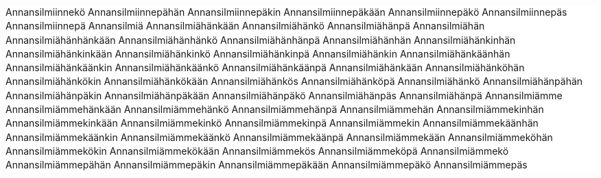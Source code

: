 Annansilmiinnekö
Annansilmiinnepähän
Annansilmiinnepäkin
Annansilmiinnepäkään
Annansilmiinnepäkö
Annansilmiinnepäs
Annansilmiinnepä
Annansilmiä
Annansilmiähänkään
Annansilmiähänkö
Annansilmiähänpä
Annansilmiähän
Annansilmiähänhänkään
Annansilmiähänhänkö
Annansilmiähänhänpä
Annansilmiähänhän
Annansilmiähänkinhän
Annansilmiähänkinkään
Annansilmiähänkinkö
Annansilmiähänkinpä
Annansilmiähänkin
Annansilmiähänkäänhän
Annansilmiähänkäänkin
Annansilmiähänkäänkö
Annansilmiähänkäänpä
Annansilmiähänkään
Annansilmiähänköhän
Annansilmiähänkökin
Annansilmiähänkökään
Annansilmiähänkös
Annansilmiähänköpä
Annansilmiähänkö
Annansilmiähänpähän
Annansilmiähänpäkin
Annansilmiähänpäkään
Annansilmiähänpäkö
Annansilmiähänpäs
Annansilmiähänpä
Annansilmiämme
Annansilmiämmehänkään
Annansilmiämmehänkö
Annansilmiämmehänpä
Annansilmiämmehän
Annansilmiämmekinhän
Annansilmiämmekinkään
Annansilmiämmekinkö
Annansilmiämmekinpä
Annansilmiämmekin
Annansilmiämmekäänhän
Annansilmiämmekäänkin
Annansilmiämmekäänkö
Annansilmiämmekäänpä
Annansilmiämmekään
Annansilmiämmeköhän
Annansilmiämmekökin
Annansilmiämmekökään
Annansilmiämmekös
Annansilmiämmeköpä
Annansilmiämmekö
Annansilmiämmepähän
Annansilmiämmepäkin
Annansilmiämmepäkään
Annansilmiämmepäkö
Annansilmiämmepäs